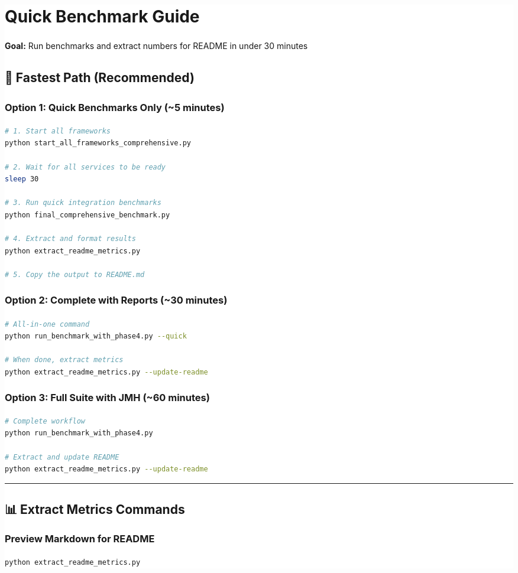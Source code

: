 # Quick Benchmark Guide

**Goal:** Run benchmarks and extract numbers for README in under 30 minutes

## 🚀 Fastest Path (Recommended)

### Option 1: Quick Benchmarks Only (~5 minutes)

```bash
# 1. Start all frameworks
python start_all_frameworks_comprehensive.py

# 2. Wait for all services to be ready
sleep 30

# 3. Run quick integration benchmarks
python final_comprehensive_benchmark.py

# 4. Extract and format results
python extract_readme_metrics.py

# 5. Copy the output to README.md
```

### Option 2: Complete with Reports (~30 minutes)

```bash
# All-in-one command
python run_benchmark_with_phase4.py --quick

# When done, extract metrics
python extract_readme_metrics.py --update-readme
```

### Option 3: Full Suite with JMH (~60 minutes)

```bash
# Complete workflow
python run_benchmark_with_phase4.py

# Extract and update README
python extract_readme_metrics.py --update-readme
```

---

## 📊 Extract Metrics Commands

### Preview Markdown for README
```bash
python extract_readme_metrics.py
```
